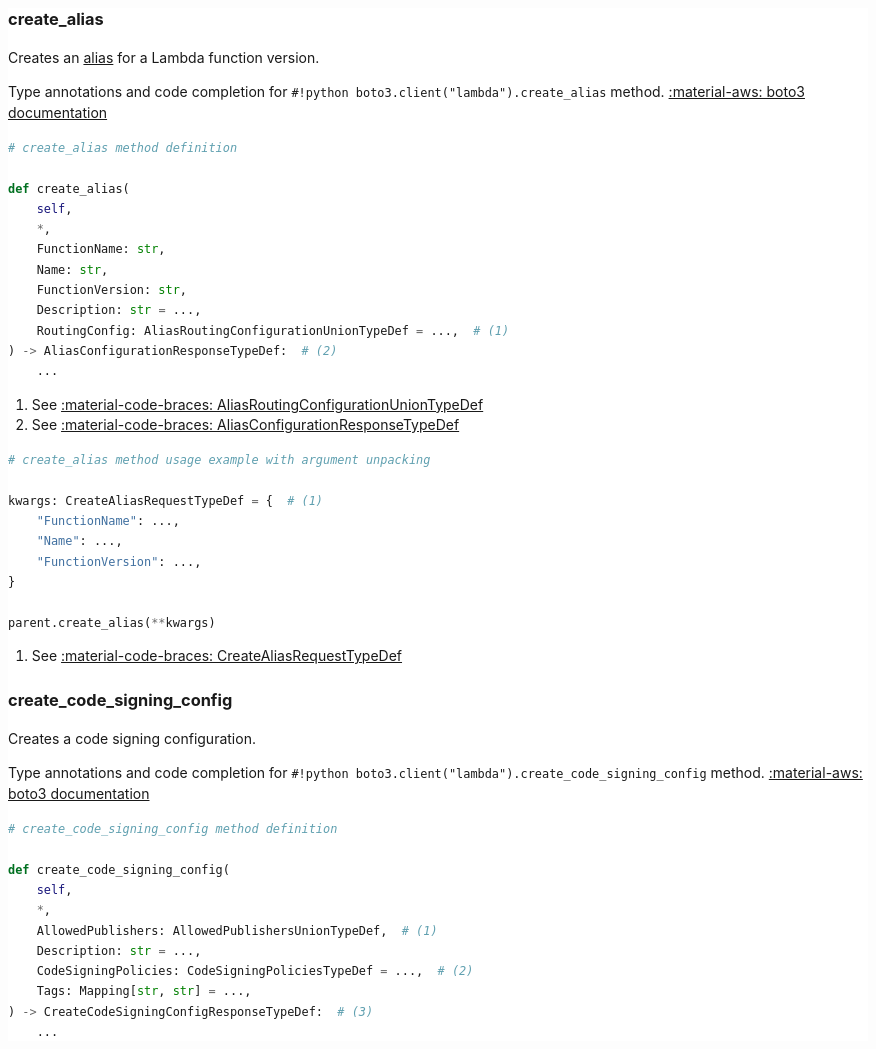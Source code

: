 ### create\_alias

Creates an <a
href="https://docs.aws.amazon.com/lambda/latest/dg/configuration-aliases.html">alias</a>
for a Lambda function version.

Type annotations and code completion for `#!python boto3.client("lambda").create_alias` method.
[:material-aws: boto3 documentation](https://boto3.amazonaws.com/v1/documentation/api/latest/reference/services/lambda/client/create_alias.html)

```python
# create_alias method definition

def create_alias(
    self,
    *,
    FunctionName: str,
    Name: str,
    FunctionVersion: str,
    Description: str = ...,
    RoutingConfig: AliasRoutingConfigurationUnionTypeDef = ...,  # (1)
) -> AliasConfigurationResponseTypeDef:  # (2)
    ...
```

1. See [:material-code-braces: AliasRoutingConfigurationUnionTypeDef](#aliasroutingconfigurationuniontypedef)
2. See [:material-code-braces: AliasConfigurationResponseTypeDef](./type_defs.md#aliasconfigurationresponsetypedef)


```python
# create_alias method usage example with argument unpacking

kwargs: CreateAliasRequestTypeDef = {  # (1)
    "FunctionName": ...,
    "Name": ...,
    "FunctionVersion": ...,
}

parent.create_alias(**kwargs)
```

1. See [:material-code-braces: CreateAliasRequestTypeDef](./type_defs.md#createaliasrequesttypedef)

### create\_code\_signing\_config

Creates a code signing configuration.

Type annotations and code completion for `#!python boto3.client("lambda").create_code_signing_config` method.
[:material-aws: boto3 documentation](https://boto3.amazonaws.com/v1/documentation/api/latest/reference/services/lambda/client/create_code_signing_config.html)

```python
# create_code_signing_config method definition

def create_code_signing_config(
    self,
    *,
    AllowedPublishers: AllowedPublishersUnionTypeDef,  # (1)
    Description: str = ...,
    CodeSigningPolicies: CodeSigningPoliciesTypeDef = ...,  # (2)
    Tags: Mapping[str, str] = ...,
) -> CreateCodeSigningConfigResponseTypeDef:  # (3)
    ...
```
